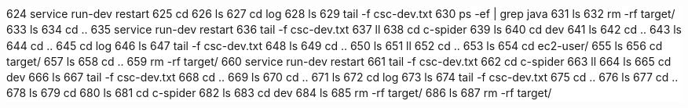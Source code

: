   624  service run-dev restart
  625  cd
  626  ls
  627  cd log
  628  ls
  629  tail -f csc-dev.txt
  630  ps -ef | grep java
  631  ls
  632  rm -rf target/
  633  ls
  634  cd ..
  635  service run-dev restart
  636  tail -f csc-dev.txt
  637  ll
  638  cd c-spider
  639  ls
  640  cd dev
  641  ls
  642  cd ..
  643  ls
  644  cd ..
  645  cd log
  646  ls
  647  tail -f csc-dev.txt
  648  ls
  649  cd ..
  650  ls
  651  ll
  652  cd ..
  653  ls
  654  cd ec2-user/
  655  ls
  656  cd target/
  657  ls
  658  cd ..
  659  rm -rf target/
  660  service run-dev restart
  661  tail -f csc-dev.txt
  662  cd c-spider
  663  ll
  664  ls
  665  cd dev
  666  ls
  667  tail -f csc-dev.txt
  668  cd ..
  669  ls
  670  cd ..
  671  ls
  672  cd log
  673  ls
  674  tail -f csc-dev.txt
  675  cd ..
  676  ls
  677  cd ..
  678  ls
  679  cd
  680  ls
  681  cd c-spider
  682  ls
  683  cd dev
  684  ls
  685  rm -rf target/
  686  ls
  687  rm -rf target/